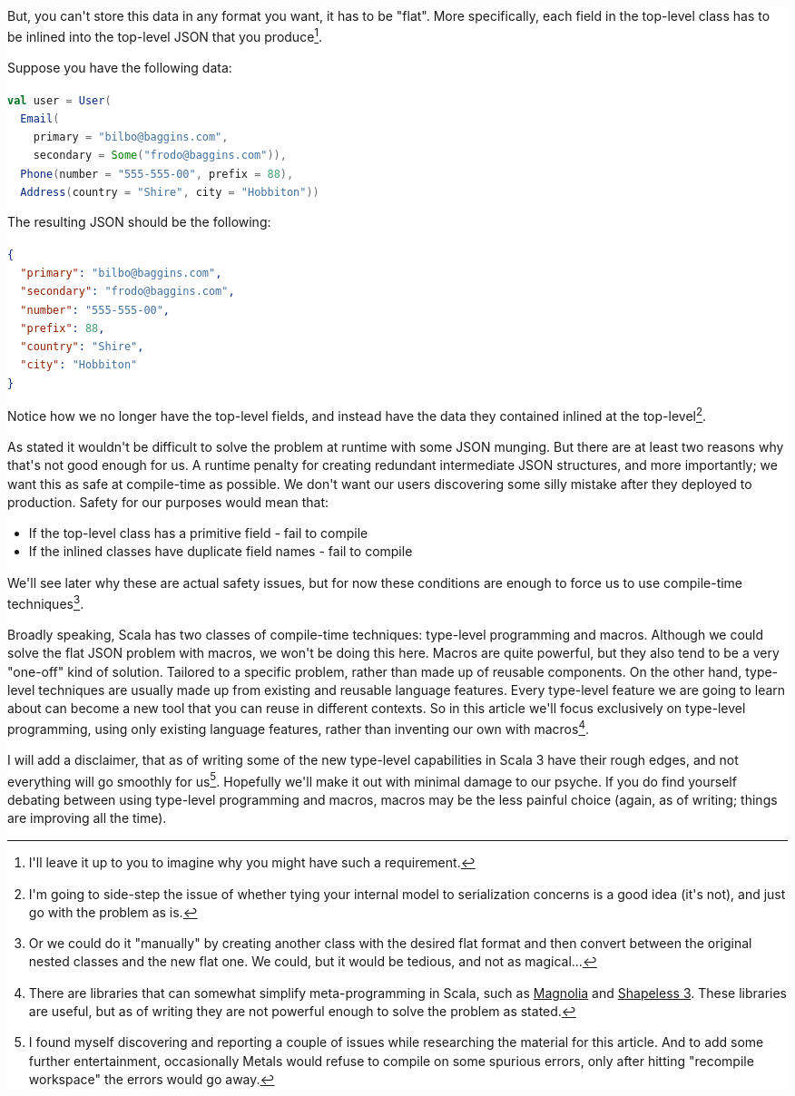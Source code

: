 ```scala
```

[^badModel]: This is a very loosely-typed model for example purposes only, please use better and more precise types for real code.

But, you can't store this data in any format you want, it has to be "flat". More specifically, each field in the top-level class has to be inlined into the top-level JSON that you produce[^whyFlat].

[^whyFlat]: I'll leave it up to you to imagine why you might have such a requirement.

Suppose you have the following data:
```scala
val user = User(
  Email(
    primary = "bilbo@baggins.com",
    secondary = Some("frodo@baggins.com")),
  Phone(number = "555-555-00", prefix = 88),
  Address(country = "Shire", city = "Hobbiton"))
```

The resulting JSON should be the following:
```json
{
  "primary": "bilbo@baggins.com",
  "secondary": "frodo@baggins.com",
  "number": "555-555-00",
  "prefix": 88,
  "country": "Shire",
  "city": "Hobbiton"
}
```

Notice how we no longer have the top-level fields, and instead have the data they contained inlined at the top-level[^goodIdea].

[^goodIdea]: I'm going to side-step the issue of whether tying your internal model to serialization concerns is a good idea (it's not), and just go with the problem as is.

As stated it wouldn't be difficult to solve the problem at runtime with some JSON munging. But there are at least two reasons why that's not good enough for us. A runtime penalty for creating redundant intermediate JSON structures, and more importantly; we want this as safe at compile-time as possible. We don't want our users discovering some silly mistake after they deployed to production. Safety for our purposes would mean that:
- If the top-level class has a primitive field - fail to compile
- If the inlined classes have duplicate field names - fail to compile

We'll see later why these are actual safety issues, but for now these conditions are enough to force us to use compile-time techniques[^manually].

[^manually]: Or we could do it "manually" by creating another class with the desired flat format and then convert between the original nested classes and the new flat one. We could, but it would be tedious, and not as magical...

Broadly speaking, Scala has two classes of compile-time techniques: type-level programming and macros. Although we could solve the flat JSON problem with macros, we won't be doing this here. Macros are quite powerful, but they also tend to be a very "one-off" kind of solution. Tailored to a specific problem, rather than made up of reusable components. On the other hand, type-level techniques are usually made up from existing and reusable language features. Every type-level feature we are going to learn about can become a new tool that you can reuse in different contexts. So in this article we'll focus exclusively on type-level programming, using only existing language features, rather than inventing our own with macros[^otherLibraries].

[^otherLibraries]: There are libraries that can somewhat simplify meta-programming in Scala, such as [Magnolia](https://github.com/softwaremill/magnolia) and [Shapeless 3](https://github.com/typelevel/shapeless-3). These libraries are useful, but as of writing they are not powerful enough to solve the problem as stated.

I will add a disclaimer, that as of writing some of the new type-level capabilities in Scala 3 have their rough edges, and not everything will go smoothly for us[^issues]. Hopefully we'll make it out with minimal damage to our psyche. If you do find yourself debating between using type-level programming and macros, macros may be the less painful choice (again, as of writing; things are improving all the time).


[^issues]: I found myself discovering and reporting a couple of issues while researching the material for this article. And to add some further entertainment, occasionally Metals would refuse to compile on some spurious errors, only after hitting "recompile workspace" the errors would go away.
[^hlist]: Similar to the functionality of the `HList` type in the [Shapeless](https://github.com/milessabin/shapeless) library for Scala 2.
[^uniformType]: From the point of view of the function argument implementation, the choice of the "current" type parameter at the time of invocation is not within its control. So any implementation of the function argument cannot assume anything about its inputs and cannot do anything special for specific types. This is a form of "[parametricity](https://en.wikipedia.org/wiki/Parametricity)" (we're assuming no cheating with reflection and the like). A further exploration of this concept can be found in the "[It's existential on the inside](https://typelevel.org/blog/2016/01/28/existential-inside.html)" blog by Stephen Compall.
[^tailRecursion]: A non-tail-recursive version is much more natural in these circumstances, and thus easier to implement. Although it is not acceptable in Scala for the `List` type, it will be perfectly fine for the tuple code that we are writing. Since tuples are usually not that big.
[^headTail]: I'm using the convention where `h` stands for the head of the structure, and `t` stands for the tail of the structure. This may seem a bit unreadable at first, but will grow on you eventually.
[^confusing]: Confusing though it may be, but we now have two equivalent ways of expressing the same tuple values:
[^patternMatching]: Similar to the value-level, where lowercase identifiers are fresh variables introduced by the pattern match, and uppercase identifiers are existing values.
[^betterError]: This compilation error would be more informative if we could see what field in the class triggered the error. I'll leave this as a (difficult) exercise for the reader...
[^generic]: Similar to the functionality of the `Generic` type in the [Shapeless](https://github.com/milessabin/shapeless) library in Scala 2.
[^atRuntime]: You can actually name the branches, instead of using `_`. But if, by mistake, you try to use the named value the compiler will complain and abort compilation.
[^realTypes]: Traits, classes, etc., but not type aliases.
[^doesntMatter]: The specific name of the wrapper doesn't matter. The only thing that matters is that it has a single type-parameter.
[^elided]: I elided some of the details from the full error.
[^patternMatch]: This can be fine, as we can pattern match on the tuple to verify the shape with an `inline match` at compile-time. But this leads as into the land of being "dynamically-typed at compile-time". Indeed, a very strange place to be.
[^alternativeSolution]: This problem actually has a solution. Below we are going to use a match type for the input and a "simple type" for the output. We could flip this around and use a "simple type" for the input and a match type for the output. But this would still leave us with the issue that the input type is missing some information and lead us to the "dynamically typed" approach.
[^coincidence]: Coincidence? I think not...
[^dayOfYore]: In the days of yore computations of this kind would be accomplished with an unholy mix of recursive implicits and type-members. See, e.g., all of [Shapeless](https://github.com/milessabin/shapeless).
[^summonExercise]: Feel free to solve this as an exercise. This is yet another instance of tuple iteration.
[^implementedInTheRepo]: You can find the solution to this exercise in the [repo](https://github.com/ncreep/scala3-flat-json-blog/blob/master/flat_modular.scala).
[^listAnalogy]: Keeping in mind the `List` analogy that we have with tuples.
[^cats]: You don't have to use the Cats library here, any definition of `Applicative` will do. But since Circe is already bringing in Cats as a dependency, we just use that.
[^contravariant]: Because `Encoder.AsObject` is a contravariant functor and cannot have an `Applicative` instance.
[^typeBound]: The type bound `<: String` means that we are aiming at storing string literal types here.
[^designChoice]: There's a design choice to be made here, as we could define `Label` and `ElemLabels` as type members rather than type arguments. In some sense both choices are equivalent, and the difference is mainly in ergonomics.
[^notValue]: Notice that we are only building up a type and not a corresponding value. Although a value might be useful in some contexts, and we could create an equivalent value if we needed to, it won't be necessary for our use case.
[^cantDo]: A more concrete example would be something like `summonAll[Map[T, Mirror.Of]]`, the resulting statically known type will not contain anything beyond `Mirror.Of[X]`, no field names, or anything specific. Let me know if you know otherwise.
[^letMeKnow]: Let me know if you know otherwise.
[^transparentIssues]: Here are a two issues I opened while playing around with this code: [18010](https://github.com/lampepfl/dotty/issues/18010) and [18011](https://github.com/lampepfl/dotty/issues/18011).
[^noop]: One would imagine this transformation to be a noop that does nothing to the typing process, and yet...
[^differentIssue]: This is a somewhat different manifestation of [18011](https://github.com/lampepfl/dotty/issues/18011), where instead of failing to compile we just lose the precise types.
[^complexity]: [According](https://github.com/lampepfl/dotty/issues/18011#issuecomment-1605394436) to Martin Odersky, the relevant area of the compiler has "crazily complicated algorithms"...
[^tests]: When writing such code it's very important to have some tests to make sure that it actually does what you think it does. It will be very unpleasant if after some benign refactor code silently stops working.
[^implicitLabelling]: If you're curious what that would look like, I've implemented the same logic using implicits in the [repo](https://github.com/ncreep/scala3-flat-json-blog/blob/master/labelling_implicit.scala).
[^alternative]: It is actually possible to convert the `Labelling` tuple types into values, but since we want compile-time errors derived from this process, we will be very limited in what can do with these values in a way that the compiler can report about. So sticking with type-level computation is actually more straightforward here. For an alternative approach see, e.g., the [`constValue` family of functions](https://docs.scala-lang.org/scala3/reference/metaprogramming/compiletime-ops.html#constvalue-and-constvalueopt-1).
[^notTheBest]: This is of course not the way you would solve this problem with regular Scala. The code is written in a style that conforms to the limitations of the type-level implementation.
[^cheating]: I'm slightly cheating with the REPL output, as for some reason the REPL refuses to fully reduce the last result. To this end I wrap `Res2` with the `Reduce`, which is defined as:
[^efficient]: If, for example, we could compare them lexicographically, we could have similar functionality in `O(n*log(n))`, rather than `n^2` we have here. And who knows what magic we could do with some hashing.
[^cheatAgain]: We are cheating again and applying `Reduce` here as well.
[^rules]: Though you would to have to observe some "rules" when writing the value-level code, e.g., use mostly basic lists and recursion.
[^prologIsGreat]: Don't get me wrong, Prolog is great where it's [applicable](https://www.youtube.com/watch?v=9i06TyYM_lI). But in this case the functional style seems much more readable to me.
[^notExtensible]: Creating new functions similar to the ones in `Tuple.*` is possible in library code, but the functionality of `compiletime.ops` is wired into the compiler and not extensible outside of it.
[^exercise]: As per usual, feel free to make into an exercise: given the results of `FindDuplicates` turn it into a value, and then into a single error message that can be passed to `error`.
[^unsafe]: This code would be "unsafe" to run on empty tuples, it will fail at compile-time if we pass it an empty tuple. Feel free to make this function safe by correctly handling the empty case.
[^noType]: I have no idea how to specify that we are actually trying to match string literals in that match. It seems to work without any further annotations though.
[^typeBoundString]: Using a type bound here `<: String` to add a bit more precision to type-checking. Note that type bounds can only be added to match types, not to type aliases. So their usage is a bit inconsistent.